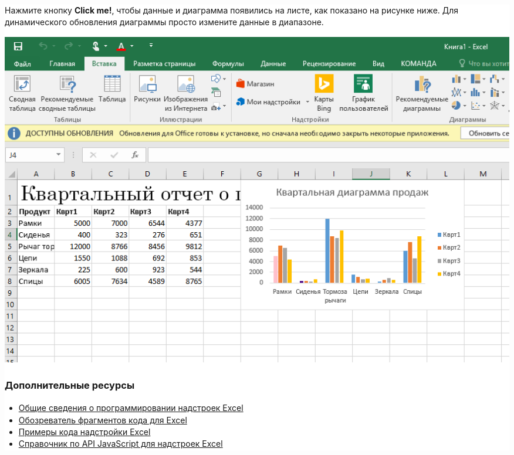 Нажмите кнопку **Click me!**, чтобы данные и диаграмма появились на листе, как показано на рисунке ниже.  Для динамического обновления диаграммы просто измените данные в диапазоне.

![Надстройка для квартального отчета о продажах](../../images/QuarterlySalesReport_report.PNG)


### Дополнительные ресурсы

*  [Общие сведения о программировании надстроек Excel](excel-add-ins-javascript-programming-overview.md)
*  [Обозреватель фрагментов кода для Excel](http://officesnippetexplorer.azurewebsites.net/#/snippets/excel)
*  [Примеры кода надстройки Excel](http://dev.office.com/code-samples#?filters=excel,office%20add-ins)
*  [Справочник по API JavaScript для надстроек Excel](excel-add-ins-javascript-api-reference.md)
